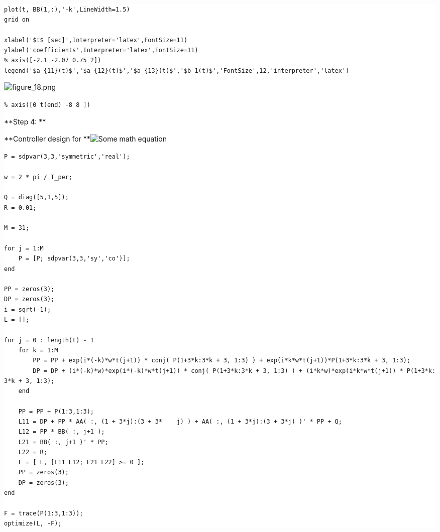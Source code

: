 ```matlab:Code
plot(t, BB(1,:),'-k',LineWidth=1.5)
grid on

xlabel('$t$ [sec]',Interpreter='latex',FontSize=11)
ylabel('coefficients',Interpreter='latex',FontSize=11)
% axis([-2.1 -2.07 0.75 2])
legend('$a_{11}(t)$','$a_{12}(t)$','$a_{13}(t)$','$b_1(t)$','FontSize',12,'interpreter','latex')
```

![figure_18.png](main_images/figure_18.png)

```matlab:Code
% axis([0 t(end) -8 8 ])

```

**Step 4: **

**Controller design for **![Some math equation](main_images\eqn_codecogs_2.gif)

```matlab:Code
P = sdpvar(3,3,'symmetric','real');

w = 2 * pi / T_per;

Q = diag([5,1,5]);
R = 0.01;

M = 31;

for j = 1:M
    P = [P; sdpvar(3,3,'sy','co')];
end

PP = zeros(3);
DP = zeros(3);
i = sqrt(-1);
L = [];

for j = 0 : length(t) - 1
    for k = 1:M
        PP = PP + exp(i*(-k)*w*t(j+1)) * conj( P(1+3*k:3*k + 3, 1:3) ) + exp(i*k*w*t(j+1))*P(1+3*k:3*k + 3, 1:3);
        DP = DP + (i*(-k)*w)*exp(i*(-k)*w*t(j+1)) * conj( P(1+3*k:3*k + 3, 1:3) ) + (i*k*w)*exp(i*k*w*t(j+1)) * P(1+3*k:3*k + 3, 1:3);
    end

    PP = PP + P(1:3,1:3);
    L11 = DP + PP * AA( :, (1 + 3*j):(3 + 3*    j) ) + AA( :, (1 + 3*j):(3 + 3*j) )' * PP + Q;
    L12 = PP * BB( :, j+1 );
    L21 = BB( :, j+1 )' * PP;
    L22 = R;
    L = [ L, [L11 L12; L21 L22] >= 0 ];
    PP = zeros(3);
    DP = zeros(3);
end

F = trace(P(1:3,1:3));
optimize(L, -F);
```
